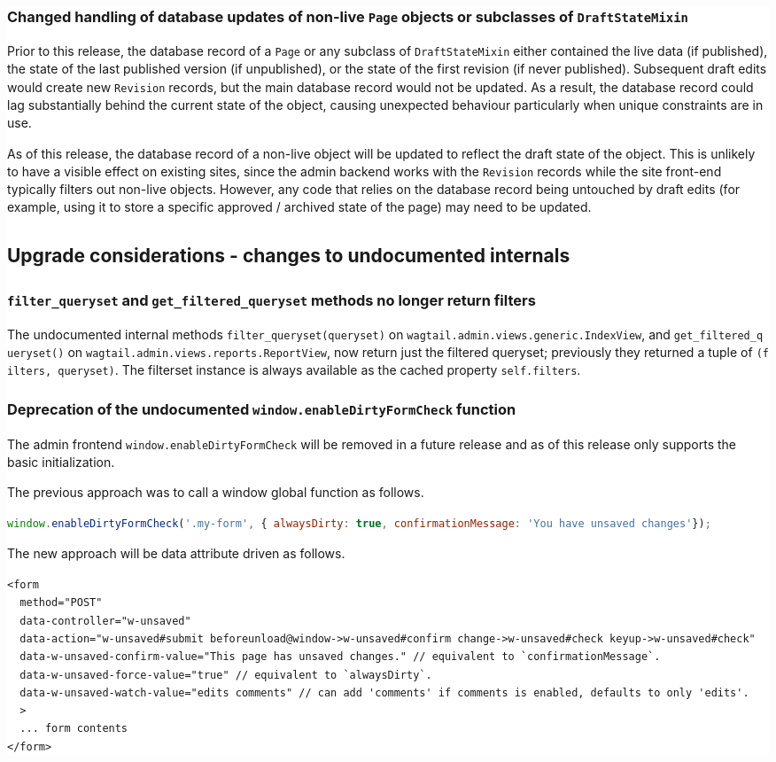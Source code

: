 ### Changed handling of database updates of non-live `Page` objects or subclasses of `DraftStateMixin`

Prior to this release, the database record of a `Page` or any subclass of `DraftStateMixin` either contained the live data (if published), the state of the last published version (if unpublished), or the state of the first revision (if never published). Subsequent draft edits would create new `Revision` records, but the main database record would not be updated. As a result, the database record could lag substantially behind the current state of the object, causing unexpected behaviour particularly when unique constraints are in use.

As of this release, the database record of a non-live object will be updated to reflect the draft state of the object. This is unlikely to have a visible effect on existing sites, since the admin backend works with the `Revision` records while the site front-end typically filters out non-live objects. However, any code that relies on the database record being untouched by draft edits (for example, using it to store a specific approved / archived state of the page) may need to be updated.

## Upgrade considerations - changes to undocumented internals

### `filter_queryset` and `get_filtered_queryset` methods no longer return filters

The undocumented internal methods `filter_queryset(queryset)` on `wagtail.admin.views.generic.IndexView`, and `get_filtered_queryset()` on `wagtail.admin.views.reports.ReportView`, now return just the filtered queryset; previously they returned a tuple of `(filters, queryset)`. The filterset instance is always available as the cached property `self.filters`.

### Deprecation of the undocumented `window.enableDirtyFormCheck` function

The admin frontend `window.enableDirtyFormCheck` will be removed in a future release and as of this release only supports the basic initialization.

The previous approach was to call a window global function as follows.

```javascript
window.enableDirtyFormCheck('.my-form', { alwaysDirty: true, confirmationMessage: 'You have unsaved changes'});
```

The new approach will be data attribute driven as follows.

```text
<form
  method="POST"
  data-controller="w-unsaved"
  data-action="w-unsaved#submit beforeunload@window->w-unsaved#confirm change->w-unsaved#check keyup->w-unsaved#check"
  data-w-unsaved-confirm-value="This page has unsaved changes." // equivalent to `confirmationMessage`.
  data-w-unsaved-force-value="true" // equivalent to `alwaysDirty`.
  data-w-unsaved-watch-value="edits comments" // can add 'comments' if comments is enabled, defaults to only 'edits'.
  >
  ... form contents
</form>
```
